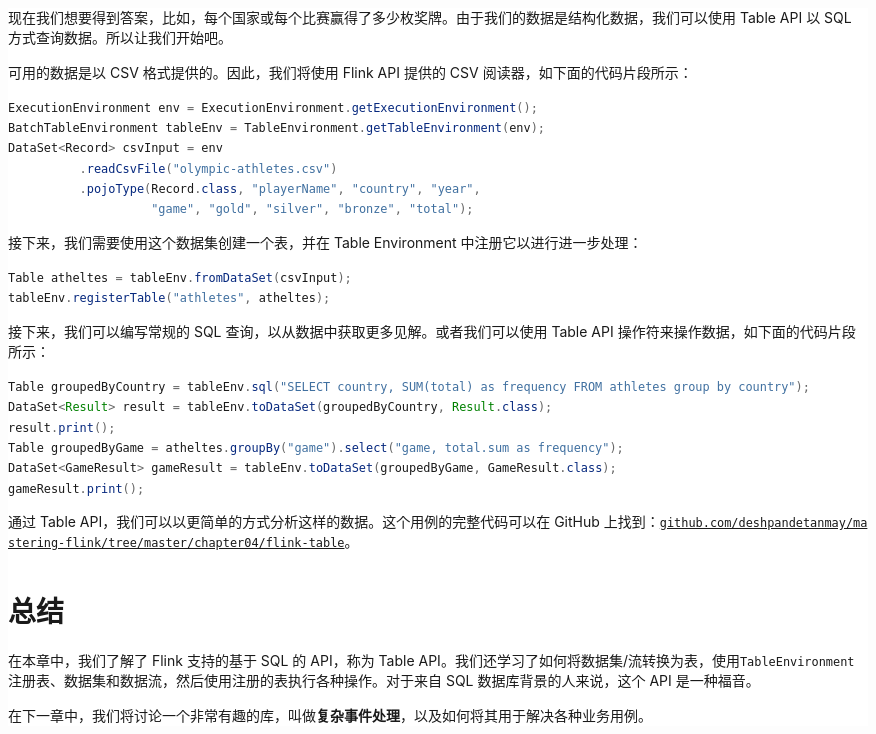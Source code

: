 现在我们想要得到答案，比如，每个国家或每个比赛赢得了多少枚奖牌。由于我们的数据是结构化数据，我们可以使用 Table API 以 SQL 方式查询数据。所以让我们开始吧。

可用的数据是以 CSV 格式提供的。因此，我们将使用 Flink API 提供的 CSV 阅读器，如下面的代码片段所示：

```java
ExecutionEnvironment env = ExecutionEnvironment.getExecutionEnvironment(); 
BatchTableEnvironment tableEnv = TableEnvironment.getTableEnvironment(env); 
DataSet<Record> csvInput = env 
          .readCsvFile("olympic-athletes.csv") 
          .pojoType(Record.class, "playerName", "country", "year",   
                    "game", "gold", "silver", "bronze", "total"); 

```

接下来，我们需要使用这个数据集创建一个表，并在 Table Environment 中注册它以进行进一步处理：

```java
Table atheltes = tableEnv.fromDataSet(csvInput); 
tableEnv.registerTable("athletes", atheltes); 

```

接下来，我们可以编写常规的 SQL 查询，以从数据中获取更多见解。或者我们可以使用 Table API 操作符来操作数据，如下面的代码片段所示：

```java
Table groupedByCountry = tableEnv.sql("SELECT country, SUM(total) as frequency FROM athletes group by country"); 
DataSet<Result> result = tableEnv.toDataSet(groupedByCountry, Result.class); 
result.print(); 
Table groupedByGame = atheltes.groupBy("game").select("game, total.sum as frequency"); 
DataSet<GameResult> gameResult = tableEnv.toDataSet(groupedByGame, GameResult.class); 
gameResult.print(); 

```

通过 Table API，我们可以以更简单的方式分析这样的数据。这个用例的完整代码可以在 GitHub 上找到：[`github.com/deshpandetanmay/mastering-flink/tree/master/chapter04/flink-table`](https://github.com/deshpandetanmay/mastering-flink/tree/master/chapter04/flink-table)。

# 总结

在本章中，我们了解了 Flink 支持的基于 SQL 的 API，称为 Table API。我们还学习了如何将数据集/流转换为表，使用`TableEnvironment`注册表、数据集和数据流，然后使用注册的表执行各种操作。对于来自 SQL 数据库背景的人来说，这个 API 是一种福音。

在下一章中，我们将讨论一个非常有趣的库，叫做**复杂事件处理**，以及如何将其用于解决各种业务用例。
